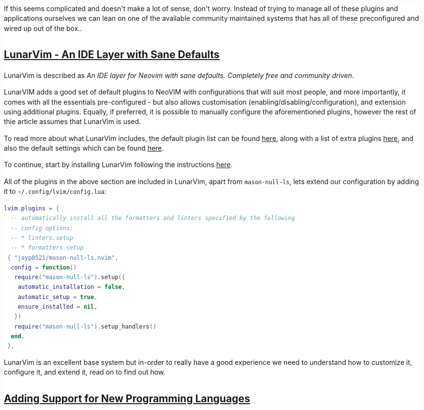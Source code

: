 If this seems complicated and doesn't make a lot of sense, don't worry. Instead of
trying to manage all of these plugins and applications ourselves we can lean on one of
the available community maintained systems that has all of these preconfigured and wired
up out of the box..

## [LunarVim - An IDE Layer with Sane Defaults](#lunarvim---an-ide-layer-with-sane-defaults)

LunarVim is described as <em>An IDE layer for Neovim with sane defaults. Completely free
and community driven</em>.

LunarVIM adds a good set of default plugins to NeoVIM with configurations that will suit
most people, and more importantly, it comes with all the essentials pre-configured - but
also allows customisation (enabling/disabling/configuration), and extension using
additional plugins. Equally, if preferred, it is possible to manually configure the
aforementioned plugins, however the rest of thie article assumes that LunarVim is used.

To read more about what LunarVim includes, the default
plugin list can be found
[here](https://www.lunarvim.org/docs/plugins/core-plugins-list), along with a list of
extra plugins [here](https://www.lunarvim.org/docs/plugins/extra-plugins), and also the
default settings which can be found
[here](https://github.com/LunarVim/LunarVim/blob/master/lua/lvim/config/settings.lua).

To continue, start by installing LunarVim following the instructions [here](https://www.lunarvim.org/docs/installation).

All of the plugins in the above section are included in LunarVim, apart from `mason-null-ls`,
lets extend our configuration by adding it to `~/.config/lvim/config.lua`:

```lua
lvim.plugins = {
  -- automatically install all the formatters and linters specified by the following
  -- config options:
  -- * linters.setup
  -- * formatters.setup
 { "jayp0521/mason-null-ls.nvim",
  config = function()
   require("mason-null-ls").setup({
    automatic_installation = false,
    automatic_setup = true,
    ensure_installed = nil,
   })
   require("mason-null-ls").setup_handlers()
  end,
 },
```

LunarVim is an excellent base system but in-order to really have a good experience we
need to understand how to customize it, configure it, and extend it, read on to find out
how.

## [Adding Support for New Programming Languages](#adding-support-for-new-programming-languages)
